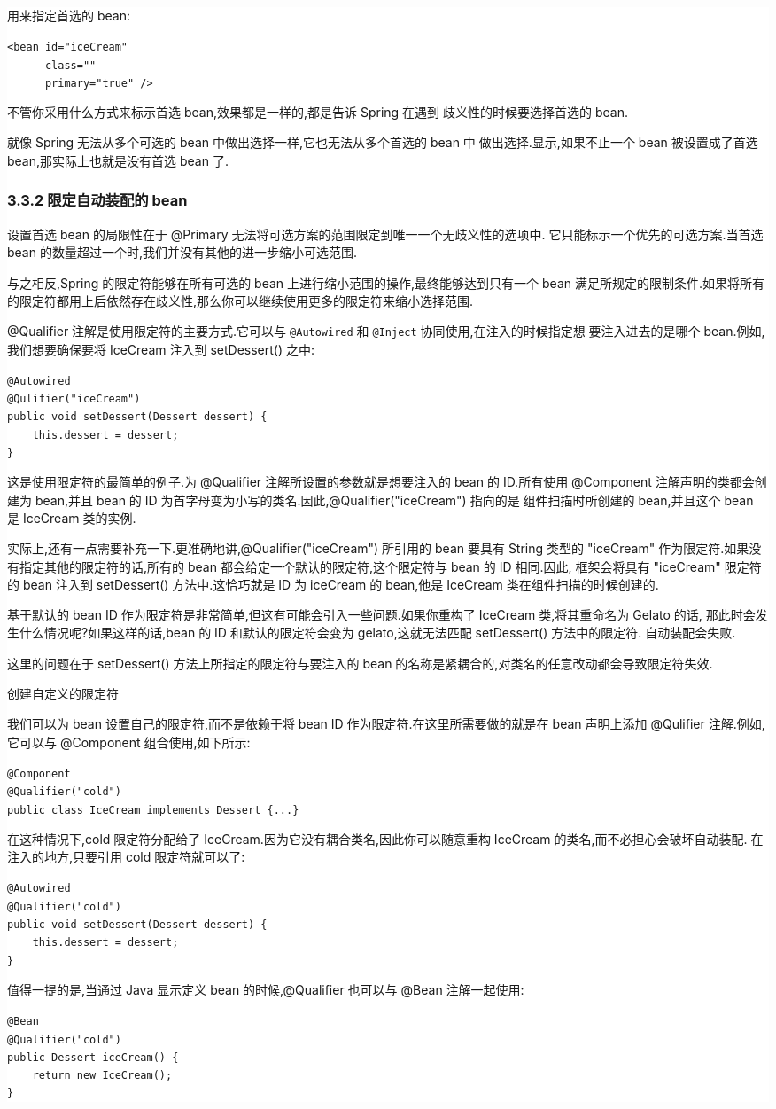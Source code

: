用来指定首选的 bean: 
```  
<bean id="iceCream"
      class="" 
      primary="true" />
```
不管你采用什么方式来标示首选 bean,效果都是一样的,都是告诉 Spring 在遇到
歧义性的时候要选择首选的 bean.    

就像 Spring 无法从多个可选的 bean 中做出选择一样,它也无法从多个首选的 bean 中
做出选择.显示,如果不止一个 bean 被设置成了首选 bean,那实际上也就是没有首选 bean 了.  


### 3.3.2 限定自动装配的 bean 
设置首选 bean 的局限性在于 @Primary 无法将可选方案的范围限定到唯一一个无歧义性的选项中.
它只能标示一个优先的可选方案.当首选 bean 的数量超过一个时,我们并没有其他的进一步缩小可选范围.  

与之相反,Spring 的限定符能够在所有可选的 bean 上进行缩小范围的操作,最终能够达到只有一个 bean 
满足所规定的限制条件.如果将所有的限定符都用上后依然存在歧义性,那么你可以继续使用更多的限定符来缩小选择范围.   

@Qualifier 注解是使用限定符的主要方式.它可以与 `@Autowired` 和 `@Inject` 协同使用,在注入的时候指定想
要注入进去的是哪个 bean.例如,我们想要确保要将 IceCream 注入到 setDessert() 之中: 
``` 
@Autowired
@Qulifier("iceCream")
public void setDessert(Dessert dessert) {
    this.dessert = dessert;
}
```
这是使用限定符的最简单的例子.为 @Qualifier 注解所设置的参数就是想要注入的 bean 的 ID.所有使用 @Component 
注解声明的类都会创建为 bean,并且 bean 的 ID 为首字母变为小写的类名.因此,@Qualifier("iceCream") 指向的是
组件扫描时所创建的 bean,并且这个 bean 是 IceCream 类的实例.   

实际上,还有一点需要补充一下.更准确地讲,@Qualifier("iceCream") 所引用的 bean 要具有 String 类型的 "iceCream" 
作为限定符.如果没有指定其他的限定符的话,所有的 bean 都会给定一个默认的限定符,这个限定符与 bean 的 ID 相同.因此,
框架会将具有 "iceCream" 限定符的 bean 注入到 setDessert() 方法中.这恰巧就是 ID 为 iceCream 的 bean,他是
IceCream 类在组件扫描的时候创建的.   

基于默认的 bean ID 作为限定符是非常简单,但这有可能会引入一些问题.如果你重构了 IceCream 类,将其重命名为 Gelato 的话,
那此时会发生什么情况呢?如果这样的话,bean 的 ID 和默认的限定符会变为 gelato,这就无法匹配 setDessert() 方法中的限定符.
自动装配会失败.   

这里的问题在于 setDessert() 方法上所指定的限定符与要注入的 bean 的名称是紧耦合的,对类名的任意改动都会导致限定符失效. 

创建自定义的限定符    

我们可以为 bean 设置自己的限定符,而不是依赖于将 bean ID 作为限定符.在这里所需要做的就是在 bean 声明上添加 @Qulifier 
注解.例如,它可以与 @Component 组合使用,如下所示: 
``` 
@Component
@Qualifier("cold")
public class IceCream implements Dessert {...}
``` 
在这种情况下,cold 限定符分配给了 IceCream.因为它没有耦合类名,因此你可以随意重构 IceCream 的类名,而不必担心会破坏自动装配.
在注入的地方,只要引用 cold 限定符就可以了: 
``` 
@Autowired
@Qualifier("cold")
public void setDessert(Dessert dessert) {
    this.dessert = dessert;
}
```
值得一提的是,当通过 Java 显示定义 bean 的时候,@Qualifier 也可以与 @Bean 注解一起使用:
``` 
@Bean
@Qualifier("cold")
public Dessert iceCream() {
    return new IceCream();
}
```